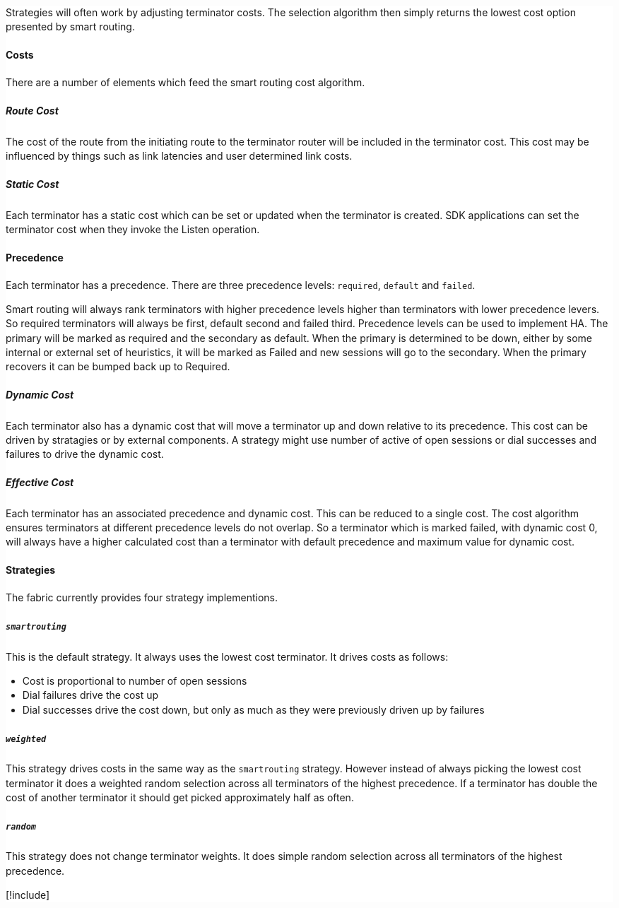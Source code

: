 Strategies will often work by adjusting terminator costs. The selection algorithm then simply returns the lowest cost option presented by smart routing. 

#### Costs
There are a number of elements which feed the smart routing cost algorithm.

##### Route Cost
The cost of the route from the initiating route to the terminator router will be included in the terminator cost. This cost may be influenced by things such as link latencies and user determined link costs.

##### Static Cost
Each terminator has a static cost which can be set or updated when the terminator is created. SDK applications can set the terminator cost when they invoke the Listen operation.

#### Precedence
Each terminator has a precedence. There are three precedence levels: `required`, `default` and `failed`.
  
Smart routing will always rank terminators with higher precedence levels higher than terminators with lower precedence levers. So required terminators will always be first, default second and failed third. Precedence levels can be used to implement HA. The primary will be marked as required and the secondary as default. When the primary is determined to be down, either by some internal or external set of heuristics, it will be marked as Failed and new sessions will go to the secondary. When the primary recovers it can be bumped back up to Required.

##### Dynamic Cost 
Each terminator also has a dynamic cost that will move a terminator up and down relative to its precedence. This cost can be driven by stratagies or by external components. A strategy might use number of active of open sessions or dial successes and failures to drive the dynamic cost. 

##### Effective Cost

Each terminator has an associated precedence and dynamic cost. This can be reduced to a single cost. The cost algorithm ensures terminators at different precedence levels do not overlap. So a terminator which is marked failed, with dynamic cost 0, will always have a higher calculated cost than a terminator with default precedence and maximum value for dynamic cost. 

#### Strategies
The fabric currently provides four strategy implementions.

##### `smartrouting`
This is the default strategy. It always uses the lowest cost terminator. It drives costs as follows:

  * Cost is proportional to number of open sessions
  * Dial failures drive the cost up
  * Dial successes drive the cost down, but only as much as they were previously driven up by failures
  
##### `weighted`
This strategy drives costs in the same way as the `smartrouting` strategy. However instead of always picking the lowest cost terminator it does a weighted random selection across all terminators of the highest precedence. If a terminator has double the cost of another terminator it should get picked approximately half as often. 
   
##### `random`
This strategy does not change terminator weights. It does simple random selection across all terminators of the highest precedence. 

[!include[](./creating.md)]
